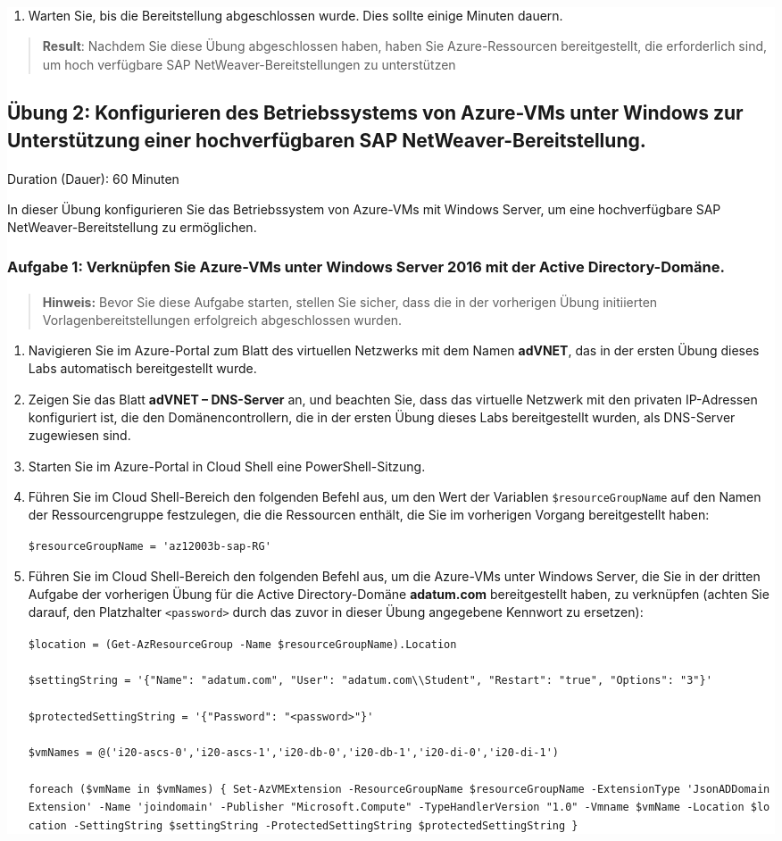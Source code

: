 1. Warten Sie, bis die Bereitstellung abgeschlossen wurde. Dies sollte einige Minuten dauern.

> **Result**: Nachdem Sie diese Übung abgeschlossen haben, haben Sie Azure-Ressourcen bereitgestellt, die erforderlich sind, um hoch verfügbare SAP NetWeaver-Bereitstellungen zu unterstützen


## Übung 2: Konfigurieren des Betriebssystems von Azure-VMs unter Windows zur Unterstützung einer hochverfügbaren SAP NetWeaver-Bereitstellung.

Duration (Dauer): 60 Minuten

In dieser Übung konfigurieren Sie das Betriebssystem von Azure-VMs mit Windows Server, um eine hochverfügbare SAP NetWeaver-Bereitstellung zu ermöglichen.

### Aufgabe 1: Verknüpfen Sie Azure-VMs unter Windows Server 2016 mit der Active Directory-Domäne.

   > **Hinweis:** Bevor Sie diese Aufgabe starten, stellen Sie sicher, dass die in der vorherigen Übung initiierten Vorlagenbereitstellungen erfolgreich abgeschlossen wurden. 

1. Navigieren Sie im Azure-Portal zum Blatt des virtuellen Netzwerks mit dem Namen **adVNET**, das in der ersten Übung dieses Labs automatisch bereitgestellt wurde.

1. Zeigen Sie das Blatt **adVNET – DNS-Server** an, und beachten Sie, dass das virtuelle Netzwerk mit den privaten IP-Adressen konfiguriert ist, die den Domänencontrollern, die in der ersten Übung dieses Labs bereitgestellt wurden, als DNS-Server zugewiesen sind.

1. Starten Sie im Azure-Portal in Cloud Shell eine PowerShell-Sitzung. 

1. Führen Sie im Cloud Shell-Bereich den folgenden Befehl aus, um den Wert der Variablen `$resourceGroupName` auf den Namen der Ressourcengruppe festzulegen, die die Ressourcen enthält, die Sie im vorherigen Vorgang bereitgestellt haben:

    ```
    $resourceGroupName = 'az12003b-sap-RG'
    ```

1. Führen Sie im Cloud Shell-Bereich den folgenden Befehl aus, um die Azure-VMs unter Windows Server, die Sie in der dritten Aufgabe der vorherigen Übung für die Active Directory-Domäne **adatum.com** bereitgestellt haben, zu verknüpfen (achten Sie darauf, den Platzhalter `<password>` durch das zuvor in dieser Übung angegebene Kennwort zu ersetzen):

    ```
    $location = (Get-AzResourceGroup -Name $resourceGroupName).Location

    $settingString = '{"Name": "adatum.com", "User": "adatum.com\\Student", "Restart": "true", "Options": "3"}'

    $protectedSettingString = '{"Password": "<password>"}'

    $vmNames = @('i20-ascs-0','i20-ascs-1','i20-db-0','i20-db-1','i20-di-0','i20-di-1')

    foreach ($vmName in $vmNames) { Set-AzVMExtension -ResourceGroupName $resourceGroupName -ExtensionType 'JsonADDomainExtension' -Name 'joindomain' -Publisher "Microsoft.Compute" -TypeHandlerVersion "1.0" -Vmname $vmName -Location $location -SettingString $settingString -ProtectedSettingString $protectedSettingString }
    ```
